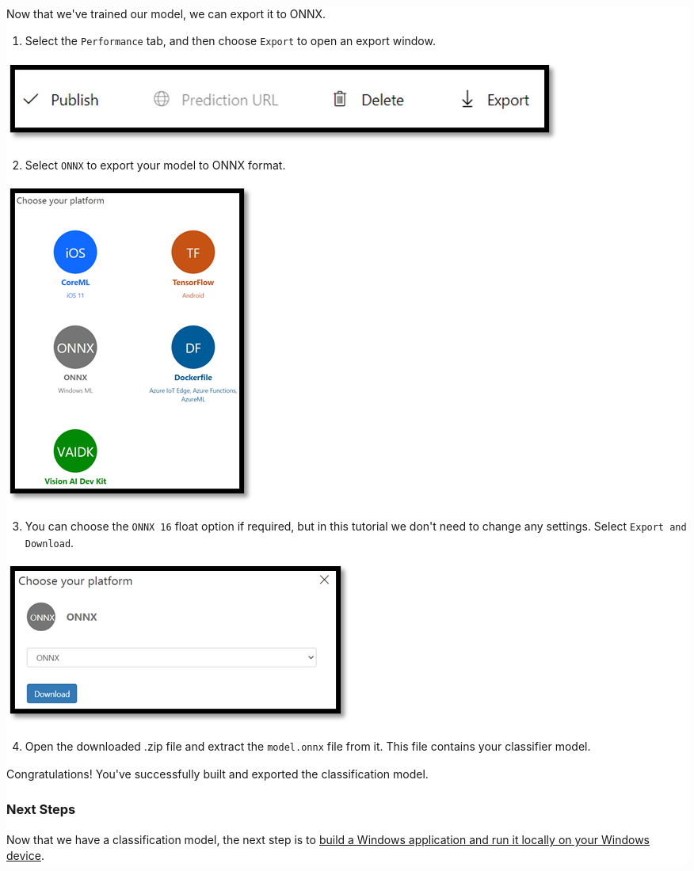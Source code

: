 Now that we've trained our model, we can export it to ONNX.

1. Select the `Performance` tab, and then choose `Export` to open an export window.

![Export button](../../images/tutorials/export-button.png)

2. Select `ONNX` to export your model to ONNX format. 

![Choose your format](../../images/tutorials/format-choice.png)

3. You can choose the `ONNX 16` float option if required, but in this tutorial we don't need to change any settings. Select `Export and Download`. 

![Choose your platform](../../images/tutorials/platform-choice.png)

4. Open the downloaded .zip file and extract the `model.onnx` file from it. This file contains your classifier model. 

Congratulations! You've successfully built and exported the classification model.

### Next Steps

Now that we have a classification model, the next step is to [build a Windows application and run it locally on your Windows device](image-classification-deploy-model.md).

